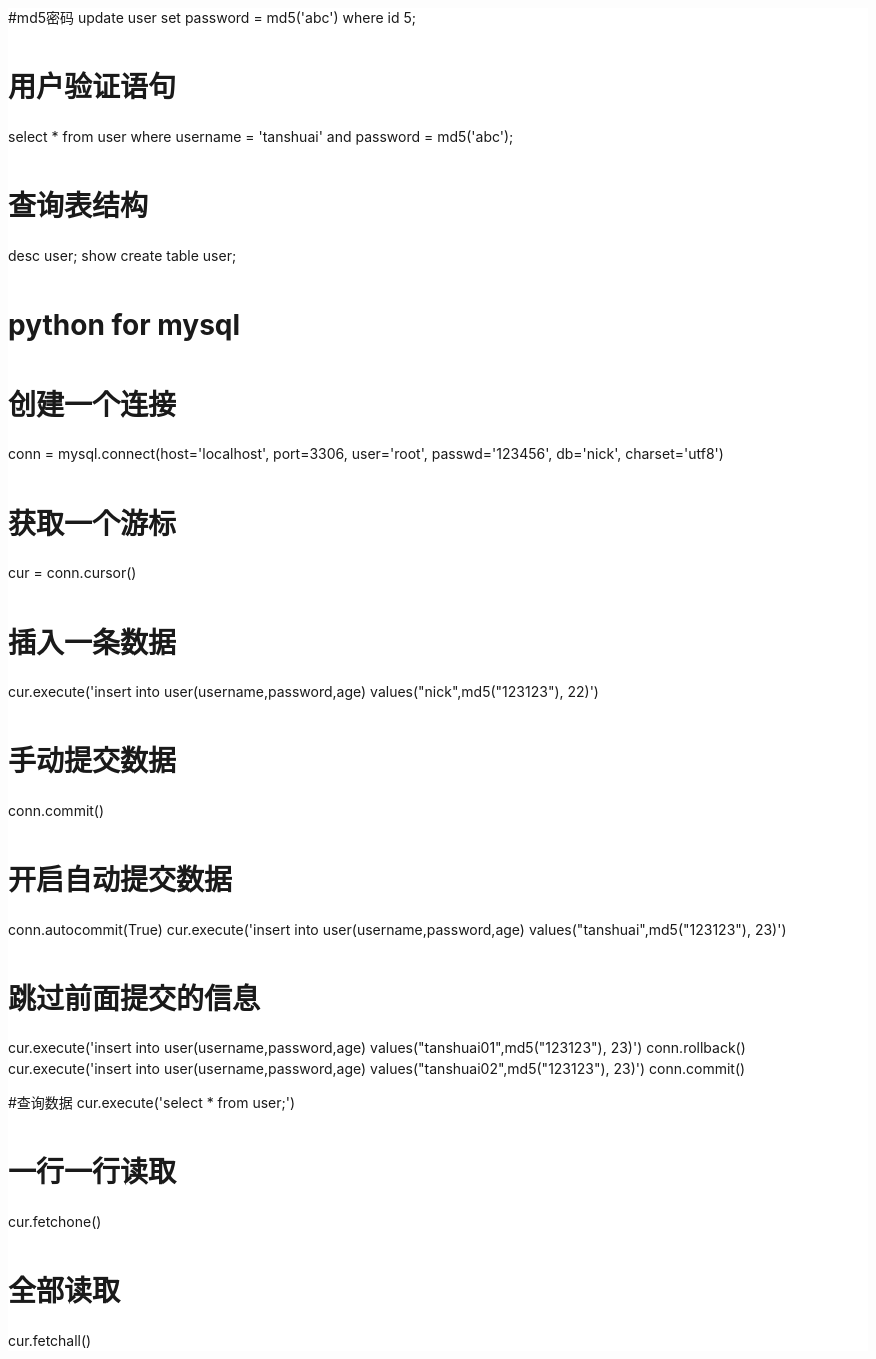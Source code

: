 #md5密码
update user set password = md5('abc') where id 5;


# 用户验证语句
select * from user where username = 'tanshuai' and password = md5('abc');


# 查询表结构
desc user;
show create table user;




# python for mysql
# 创建一个连接
conn = mysql.connect(host='localhost', port=3306, user='root', passwd='123456', db='nick', charset='utf8')
# 获取一个游标
cur = conn.cursor()
# 插入一条数据
cur.execute('insert into user(username,password,age) values("nick",md5("123123"), 22)')
# 手动提交数据
conn.commit()
# 开启自动提交数据
conn.autocommit(True)
cur.execute('insert into user(username,password,age) values("tanshuai",md5("123123"), 23)')

# 跳过前面提交的信息
cur.execute('insert into user(username,password,age) values("tanshuai01",md5("123123"), 23)')
conn.rollback()
cur.execute('insert into user(username,password,age) values("tanshuai02",md5("123123"), 23)')
conn.commit()


#查询数据
cur.execute('select * from user;')
# 一行一行读取
cur.fetchone()
# 全部读取
cur.fetchall()
